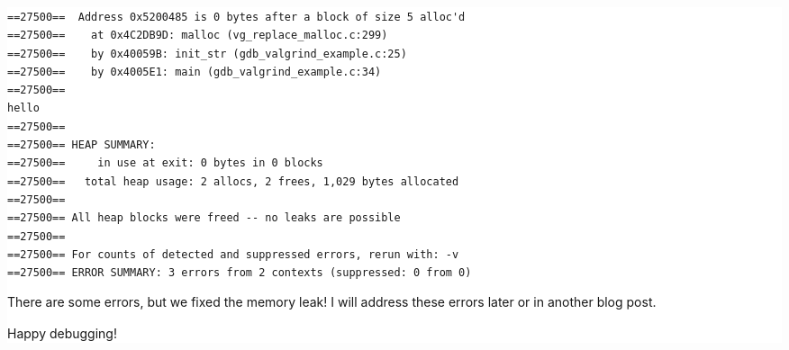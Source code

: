 ```
==27500==  Address 0x5200485 is 0 bytes after a block of size 5 alloc'd
==27500==    at 0x4C2DB9D: malloc (vg_replace_malloc.c:299)
==27500==    by 0x40059B: init_str (gdb_valgrind_example.c:25)
==27500==    by 0x4005E1: main (gdb_valgrind_example.c:34)
==27500==
hello
==27500==
==27500== HEAP SUMMARY:
==27500==     in use at exit: 0 bytes in 0 blocks
==27500==   total heap usage: 2 allocs, 2 frees, 1,029 bytes allocated
==27500==
==27500== All heap blocks were freed -- no leaks are possible
==27500==
==27500== For counts of detected and suppressed errors, rerun with: -v
==27500== ERROR SUMMARY: 3 errors from 2 contexts (suppressed: 0 from 0)
```

There are some errors, but we fixed the memory leak! I will address these 
errors later or in another blog post. 

Happy debugging!



